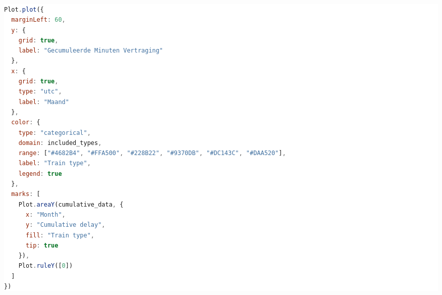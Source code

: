 ```js
Plot.plot({
  marginLeft: 60,
  y: {
    grid: true,
    label: "Gecumuleerde Minuten Vertraging"
  },
  x: {
    grid: true,
    type: "utc",
    label: "Maand"
  },
  color: {
    type: "categorical",
    domain: included_types,
    range: ["#4682B4", "#FFA500", "#228B22", "#9370DB", "#DC143C", "#DAA520"],
    label: "Train type",
    legend: true
  },
  marks: [
    Plot.areaY(cumulative_data, {
      x: "Month",
      y: "Cumulative delay",
      fill: "Train type",
      tip: true
    }),
    Plot.ruleY([0])
  ]
})
```

